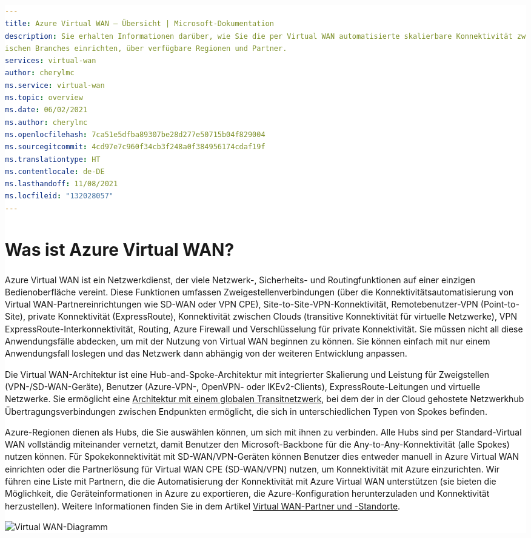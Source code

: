 ```yaml
---
title: Azure Virtual WAN – Übersicht | Microsoft-Dokumentation
description: Sie erhalten Informationen darüber, wie Sie die per Virtual WAN automatisierte skalierbare Konnektivität zwischen Branches einrichten, über verfügbare Regionen und Partner.
services: virtual-wan
author: cherylmc
ms.service: virtual-wan
ms.topic: overview
ms.date: 06/02/2021
ms.author: cherylmc
ms.openlocfilehash: 7ca51e5dfba89307be28d277e50715b04f829004
ms.sourcegitcommit: 4cd97e7c960f34cb3f248a0f384956174cdaf19f
ms.translationtype: HT
ms.contentlocale: de-DE
ms.lasthandoff: 11/08/2021
ms.locfileid: "132028057"
---
```

# <a name="what-is-azure-virtual-wan"></a>Was ist Azure Virtual WAN?

Azure Virtual WAN ist ein Netzwerkdienst, der viele Netzwerk-, Sicherheits- und Routingfunktionen auf einer einzigen Bedienoberfläche vereint. Diese Funktionen umfassen Zweigestellenverbindungen (über die Konnektivitätsautomatisierung von Virtual WAN-Partnereinrichtungen wie SD-WAN oder VPN CPE), Site-to-Site-VPN-Konnektivität, Remotebenutzer-VPN (Point-to-Site), private Konnektivität (ExpressRoute), Konnektivität zwischen Clouds (transitive Konnektivität für virtuelle Netzwerke), VPN ExpressRoute-Interkonnektivität, Routing, Azure Firewall und Verschlüsselung für private Konnektivität. Sie müssen nicht all diese Anwendungsfälle abdecken, um mit der Nutzung von Virtual WAN beginnen zu können. Sie können einfach mit nur einem Anwendungsfall loslegen und das Netzwerk dann abhängig von der weiteren Entwicklung anpassen.

Die Virtual WAN-Architektur ist eine Hub-and-Spoke-Architektur mit integrierter Skalierung und Leistung für Zweigstellen (VPN-/SD-WAN-Geräte), Benutzer (Azure-VPN-, OpenVPN- oder IKEv2-Clients), ExpressRoute-Leitungen und virtuelle Netzwerke. Sie ermöglicht eine [Architektur mit einem globalen Transitnetzwerk](virtual-wan-global-transit-network-architecture.md), bei dem der in der Cloud gehostete Netzwerkhub Übertragungsverbindungen zwischen Endpunkten ermöglicht, die sich in unterschiedlichen Typen von Spokes befinden.

Azure-Regionen dienen als Hubs, die Sie auswählen können, um sich mit ihnen zu verbinden. Alle Hubs sind per Standard-Virtual WAN vollständig miteinander vernetzt, damit Benutzer den Microsoft-Backbone für die Any-to-Any-Konnektivität (alle Spokes) nutzen können. Für Spokekonnektivität mit SD-WAN/VPN-Geräten können Benutzer dies entweder manuell in Azure Virtual WAN einrichten oder die Partnerlösung für Virtual WAN CPE (SD-WAN/VPN) nutzen, um Konnektivität mit Azure einzurichten. Wir führen eine Liste mit Partnern, die die Automatisierung der Konnektivität mit Azure Virtual WAN unterstützen (sie bieten die Möglichkeit, die Geräteinformationen in Azure zu exportieren, die Azure-Konfiguration herunterzuladen und Konnektivität herzustellen). Weitere Informationen finden Sie in dem Artikel [Virtual WAN-Partner und -Standorte](virtual-wan-locations-partners.md).

![Virtual WAN-Diagramm](./media/virtual-wan-about/virtualwan1.png)
